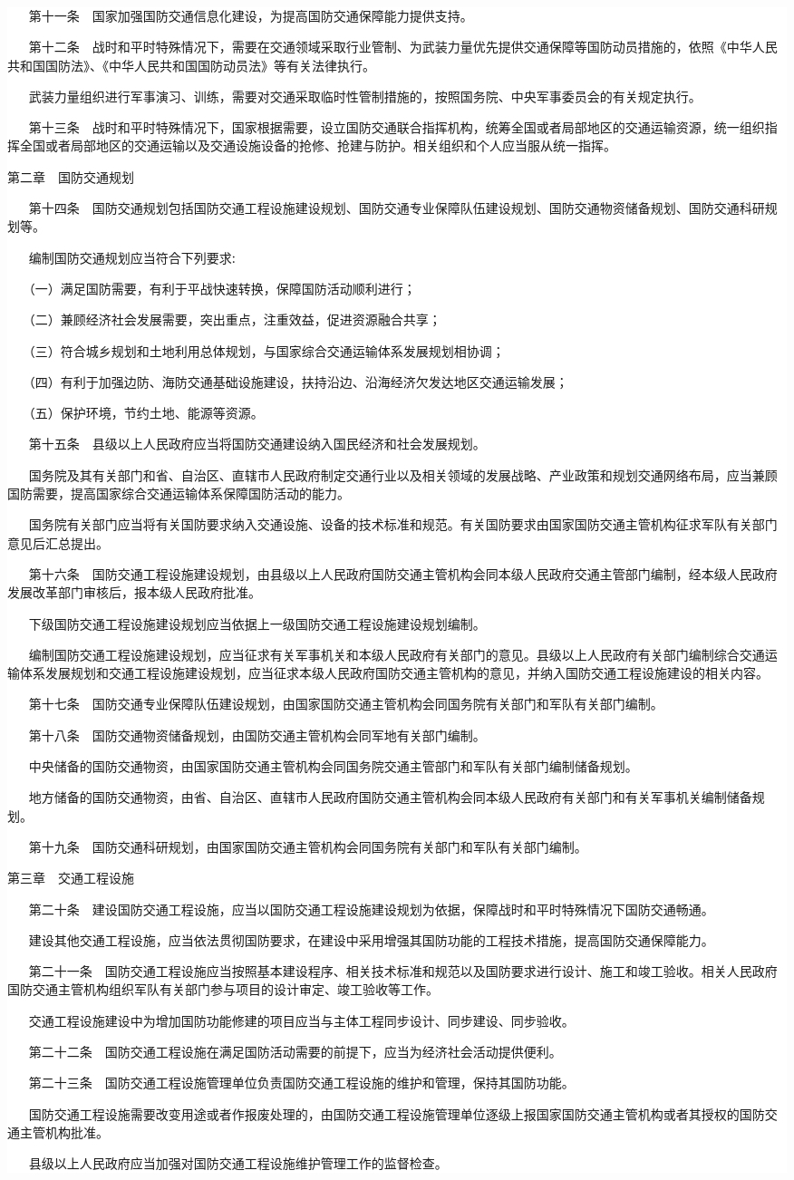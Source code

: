 `　　`第十一条　国家加强国防交通信息化建设，为提高国防交通保障能力提供支持。

`　　`第十二条　战时和平时特殊情况下，需要在交通领域采取行业管制、为武装力量优先提供交通保障等国防动员措施的，依照《中华人民共和国国防法》、《中华人民共和国国防动员法》等有关法律执行。

`　　`武装力量组织进行军事演习、训练，需要对交通采取临时性管制措施的，按照国务院、中央军事委员会的有关规定执行。

`　　`第十三条　战时和平时特殊情况下，国家根据需要，设立国防交通联合指挥机构，统筹全国或者局部地区的交通运输资源，统一组织指挥全国或者局部地区的交通运输以及交通设施设备的抢修、抢建与防护。相关组织和个人应当服从统一指挥。

第二章　国防交通规划

`　　`第十四条　国防交通规划包括国防交通工程设施建设规划、国防交通专业保障队伍建设规划、国防交通物资储备规划、国防交通科研规划等。

`　　`编制国防交通规划应当符合下列要求:

`　　`（一）满足国防需要，有利于平战快速转换，保障国防活动顺利进行；

`　　`（二）兼顾经济社会发展需要，突出重点，注重效益，促进资源融合共享；

`　　`（三）符合城乡规划和土地利用总体规划，与国家综合交通运输体系发展规划相协调；

`　　`（四）有利于加强边防、海防交通基础设施建设，扶持沿边、沿海经济欠发达地区交通运输发展；

`　　`（五）保护环境，节约土地、能源等资源。

`　　`第十五条　县级以上人民政府应当将国防交通建设纳入国民经济和社会发展规划。

`　　`国务院及其有关部门和省、自治区、直辖市人民政府制定交通行业以及相关领域的发展战略、产业政策和规划交通网络布局，应当兼顾国防需要，提高国家综合交通运输体系保障国防活动的能力。

`　　`国务院有关部门应当将有关国防要求纳入交通设施、设备的技术标准和规范。有关国防要求由国家国防交通主管机构征求军队有关部门意见后汇总提出。

`　　`第十六条　国防交通工程设施建设规划，由县级以上人民政府国防交通主管机构会同本级人民政府交通主管部门编制，经本级人民政府发展改革部门审核后，报本级人民政府批准。

`　　`下级国防交通工程设施建设规划应当依据上一级国防交通工程设施建设规划编制。

`　　`编制国防交通工程设施建设规划，应当征求有关军事机关和本级人民政府有关部门的意见。县级以上人民政府有关部门编制综合交通运输体系发展规划和交通工程设施建设规划，应当征求本级人民政府国防交通主管机构的意见，并纳入国防交通工程设施建设的相关内容。

`　　`第十七条　国防交通专业保障队伍建设规划，由国家国防交通主管机构会同国务院有关部门和军队有关部门编制。

`　　`第十八条　国防交通物资储备规划，由国防交通主管机构会同军地有关部门编制。

`　　`中央储备的国防交通物资，由国家国防交通主管机构会同国务院交通主管部门和军队有关部门编制储备规划。

`　　`地方储备的国防交通物资，由省、自治区、直辖市人民政府国防交通主管机构会同本级人民政府有关部门和有关军事机关编制储备规划。

`　　`第十九条　国防交通科研规划，由国家国防交通主管机构会同国务院有关部门和军队有关部门编制。

第三章　交通工程设施

`　　`第二十条　建设国防交通工程设施，应当以国防交通工程设施建设规划为依据，保障战时和平时特殊情况下国防交通畅通。

`　　`建设其他交通工程设施，应当依法贯彻国防要求，在建设中采用增强其国防功能的工程技术措施，提高国防交通保障能力。

`　　`第二十一条　国防交通工程设施应当按照基本建设程序、相关技术标准和规范以及国防要求进行设计、施工和竣工验收。相关人民政府国防交通主管机构组织军队有关部门参与项目的设计审定、竣工验收等工作。

`　　`交通工程设施建设中为增加国防功能修建的项目应当与主体工程同步设计、同步建设、同步验收。

`　　`第二十二条　国防交通工程设施在满足国防活动需要的前提下，应当为经济社会活动提供便利。

`　　`第二十三条　国防交通工程设施管理单位负责国防交通工程设施的维护和管理，保持其国防功能。

`　　`国防交通工程设施需要改变用途或者作报废处理的，由国防交通工程设施管理单位逐级上报国家国防交通主管机构或者其授权的国防交通主管机构批准。

`　　`县级以上人民政府应当加强对国防交通工程设施维护管理工作的监督检查。
